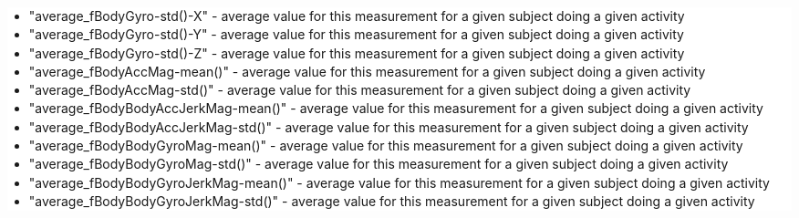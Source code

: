 - "average_fBodyGyro-std()-X" - average value for this measurement for a given subject doing a given activity
- "average_fBodyGyro-std()-Y" - average value for this measurement for a given subject doing a given activity
- "average_fBodyGyro-std()-Z" - average value for this measurement for a given subject doing a given activity
- "average_fBodyAccMag-mean()"  - average value for this measurement for a given subject doing a given activity
- "average_fBodyAccMag-std()" - average value for this measurement for a given subject doing a given activity
- "average_fBodyBodyAccJerkMag-mean()" - average value for this measurement for a given subject doing a given activity
- "average_fBodyBodyAccJerkMag-std()" - average value for this measurement for a given subject doing a given activity
- "average_fBodyBodyGyroMag-mean()" - average value for this measurement for a given subject doing a given activity
- "average_fBodyBodyGyroMag-std()" - average value for this measurement for a given subject doing a given activity
- "average_fBodyBodyGyroJerkMag-mean()" - average value for this measurement for a given subject doing a given activity
- "average_fBodyBodyGyroJerkMag-std()" - average value for this measurement for a given subject doing a given activity
